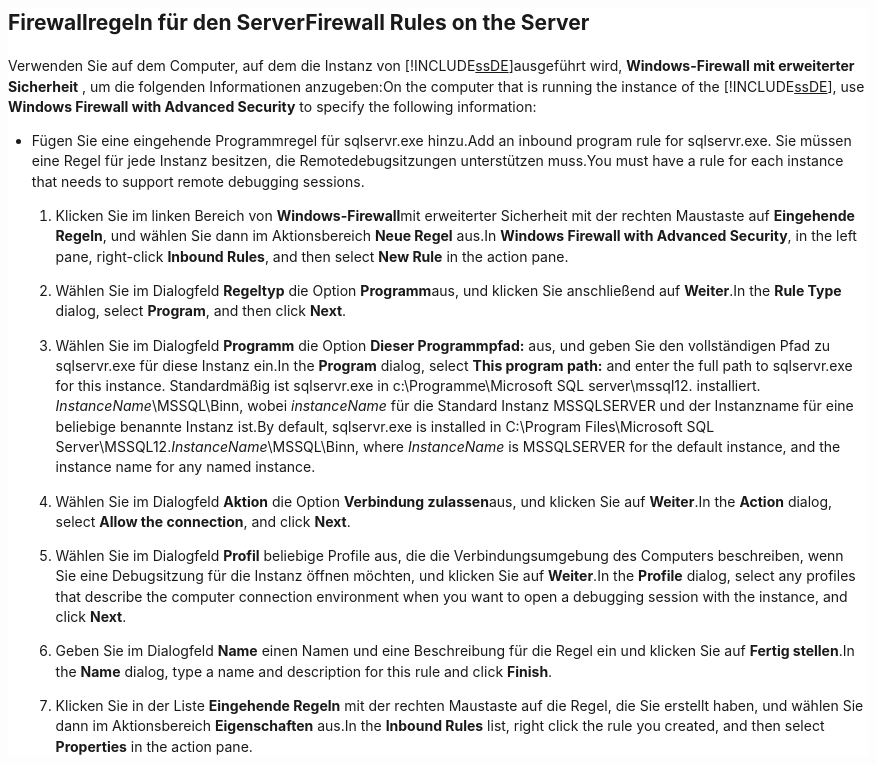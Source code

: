 ## <a name="firewall-rules-on-the-server"></a><span data-ttu-id="27515-120">Firewallregeln für den Server</span><span class="sxs-lookup"><span data-stu-id="27515-120">Firewall Rules on the Server</span></span>  
 <span data-ttu-id="27515-121">Verwenden Sie auf dem Computer, auf dem die Instanz von [!INCLUDE[ssDE](../../includes/ssde-md.md)]ausgeführt wird, **Windows-Firewall mit erweiterter Sicherheit** , um die folgenden Informationen anzugeben:</span><span class="sxs-lookup"><span data-stu-id="27515-121">On the computer that is running the instance of the [!INCLUDE[ssDE](../../includes/ssde-md.md)], use **Windows Firewall with Advanced Security** to specify the following information:</span></span>  
  
-   <span data-ttu-id="27515-122">Fügen Sie eine eingehende Programmregel für sqlservr.exe hinzu.</span><span class="sxs-lookup"><span data-stu-id="27515-122">Add an inbound program rule for sqlservr.exe.</span></span> <span data-ttu-id="27515-123">Sie müssen eine Regel für jede Instanz besitzen, die Remotedebugsitzungen unterstützen muss.</span><span class="sxs-lookup"><span data-stu-id="27515-123">You must have a rule for each instance that needs to support remote debugging sessions.</span></span>  
  
    1.  <span data-ttu-id="27515-124">Klicken Sie im linken Bereich von **Windows-Firewall**mit erweiterter Sicherheit mit der rechten Maustaste auf **Eingehende Regeln**, und wählen Sie dann im Aktionsbereich **Neue Regel** aus.</span><span class="sxs-lookup"><span data-stu-id="27515-124">In **Windows Firewall with Advanced Security**, in the left pane, right-click **Inbound Rules**, and then select **New Rule** in the action pane.</span></span>  
  
    2.  <span data-ttu-id="27515-125">Wählen Sie im Dialogfeld **Regeltyp** die Option **Programm**aus, und klicken Sie anschließend auf **Weiter**.</span><span class="sxs-lookup"><span data-stu-id="27515-125">In the **Rule Type** dialog, select **Program**, and then click **Next**.</span></span>  
  
    3.  <span data-ttu-id="27515-126">Wählen Sie im Dialogfeld **Programm** die Option **Dieser Programmpfad:** aus, und geben Sie den vollständigen Pfad zu sqlservr.exe für diese Instanz ein.</span><span class="sxs-lookup"><span data-stu-id="27515-126">In the **Program** dialog, select **This program path:** and enter the full path to sqlservr.exe for this instance.</span></span> <span data-ttu-id="27515-127">Standardmäßig ist sqlservr.exe in c:\Programme\Microsoft SQL server\mssql12. installiert. *InstanceName*\MSSQL\Binn, wobei *instanceName* für die Standard Instanz MSSQLSERVER und der Instanzname für eine beliebige benannte Instanz ist.</span><span class="sxs-lookup"><span data-stu-id="27515-127">By default, sqlservr.exe is installed in C:\Program Files\Microsoft SQL Server\MSSQL12.*InstanceName*\MSSQL\Binn, where *InstanceName* is MSSQLSERVER for the default instance, and the instance name for any named instance.</span></span>  
  
    4.  <span data-ttu-id="27515-128">Wählen Sie im Dialogfeld **Aktion** die Option **Verbindung zulassen**aus, und klicken Sie auf **Weiter**.</span><span class="sxs-lookup"><span data-stu-id="27515-128">In the **Action** dialog, select **Allow the connection**, and click **Next**.</span></span>  
  
    5.  <span data-ttu-id="27515-129">Wählen Sie im Dialogfeld **Profil** beliebige Profile aus, die die Verbindungsumgebung des Computers beschreiben, wenn Sie eine Debugsitzung für die Instanz öffnen möchten, und klicken Sie auf **Weiter**.</span><span class="sxs-lookup"><span data-stu-id="27515-129">In the **Profile** dialog, select any profiles that describe the computer connection environment when you want to open a debugging session with the instance, and click **Next**.</span></span>  
  
    6.  <span data-ttu-id="27515-130">Geben Sie im Dialogfeld **Name** einen Namen und eine Beschreibung für die Regel ein und klicken Sie auf **Fertig stellen**.</span><span class="sxs-lookup"><span data-stu-id="27515-130">In the **Name** dialog, type a name and description for this rule and click **Finish**.</span></span>  
  
    7.  <span data-ttu-id="27515-131">Klicken Sie in der Liste **Eingehende Regeln** mit der rechten Maustaste auf die Regel, die Sie erstellt haben, und wählen Sie dann im Aktionsbereich **Eigenschaften** aus.</span><span class="sxs-lookup"><span data-stu-id="27515-131">In the **Inbound Rules** list, right click the rule you created, and then select **Properties** in the action pane.</span></span>  
  